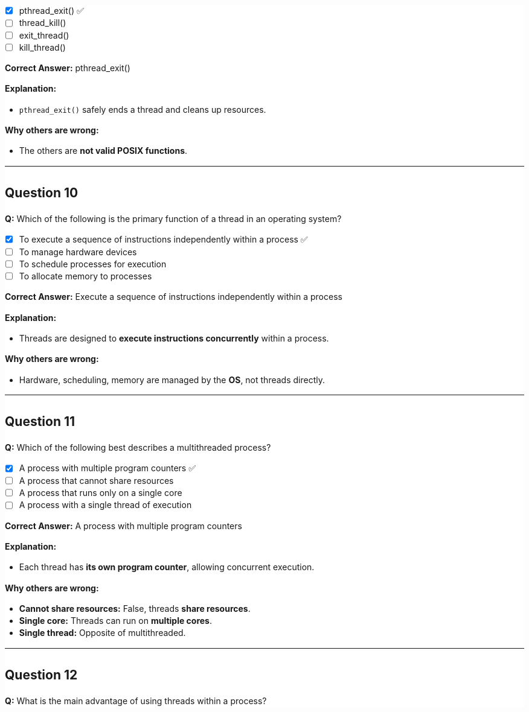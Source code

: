 - [x] pthread_exit() ✅  
- [ ] thread_kill()  
- [ ] exit_thread()  
- [ ] kill_thread()

**Correct Answer:** pthread_exit()

**Explanation:**  
- `pthread_exit()` safely ends a thread and cleans up resources.

**Why others are wrong:**
- The others are **not valid POSIX functions**.

---

## **Question 10**
**Q:** Which of the following is the primary function of a thread in an operating system?

- [x] To execute a sequence of instructions independently within a process ✅  
- [ ] To manage hardware devices  
- [ ] To schedule processes for execution  
- [ ] To allocate memory to processes  

**Correct Answer:** Execute a sequence of instructions independently within a process

**Explanation:**  
- Threads are designed to **execute instructions concurrently** within a process.

**Why others are wrong:**
- Hardware, scheduling, memory are managed by the **OS**, not threads directly.

---

## **Question 11**
**Q:** Which of the following best describes a multithreaded process?

- [x] A process with multiple program counters ✅  
- [ ] A process that cannot share resources  
- [ ] A process that runs only on a single core  
- [ ] A process with a single thread of execution  

**Correct Answer:** A process with multiple program counters

**Explanation:**  
- Each thread has **its own program counter**, allowing concurrent execution.

**Why others are wrong:**
- **Cannot share resources:** False, threads **share resources**.  
- **Single core:** Threads can run on **multiple cores**.  
- **Single thread:** Opposite of multithreaded.

---

## **Question 12**
**Q:** What is the main advantage of using threads within a process?
